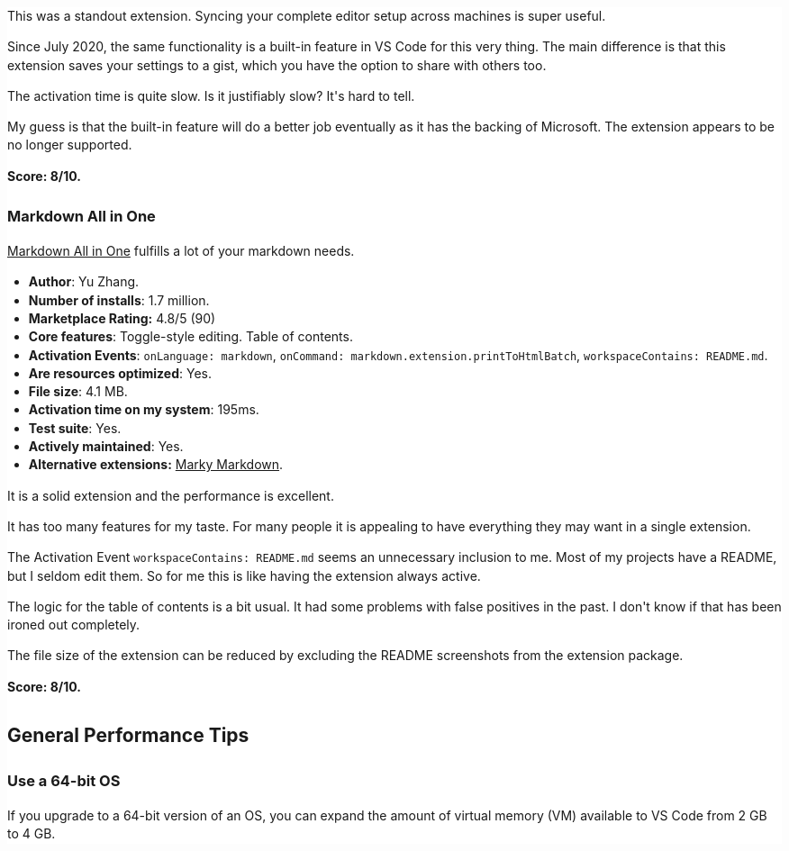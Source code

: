 This was a standout extension. Syncing your complete editor setup across machines is super useful.

Since July 2020, the same functionality is a built-in feature in VS Code for this very thing. The main difference is that this extension saves your settings to a gist, which you have the option to share with others too.

The activation time is quite slow. Is it justifiably slow? It's hard to tell.

My guess is that the built-in feature will do a better job eventually as it has the backing of Microsoft. The extension appears to be no longer supported.

**Score: 8/10.**

### Markdown All in One

[Markdown All in One](https://marketplace.visualstudio.com/items?itemName=yzhang.markdown-all-in-one) fulfills a lot of your markdown needs.

-   **Author**: Yu Zhang.
-   **Number of installs**: 1.7 million.
-   **Marketplace Rating:** 4.8/5 (90)
-   **Core features**: Toggle-style editing. Table of contents.
-   **Activation Events**: `onLanguage: markdown`, `onCommand: markdown.extension.printToHtmlBatch`, `workspaceContains: README.md`.
-   **Are resources optimized**: Yes.
-   **File size**: 4.1 MB.
-   **Activation time on my system**: 195ms.
-   **Test suite**: Yes.
-   **Actively maintained**: Yes.
-   **Alternative extensions:** [Marky Markdown](https://marketplace.visualstudio.com/items?itemName=robole.marky-markdown).

It is a solid extension and the performance is excellent.

It has too many features for my taste. For many people it is appealing to have everything they may want in a single extension.

The Activation Event `workspaceContains: README.md` seems an unnecessary inclusion to me. Most of my projects have a README, but I seldom edit them. So for me this is like having the extension always active.

The logic for the table of contents is a bit usual. It had some problems with false positives in the past. I don't know if that has been ironed out completely.

The file size of the extension can be reduced by excluding the README screenshots from the extension package.

**Score: 8/10.**

## General Performance Tips

### Use a 64-bit OS

If you upgrade to a 64-bit version of an OS, you can expand the amount of virtual memory (VM) available to VS Code from 2 GB to 4 GB.
